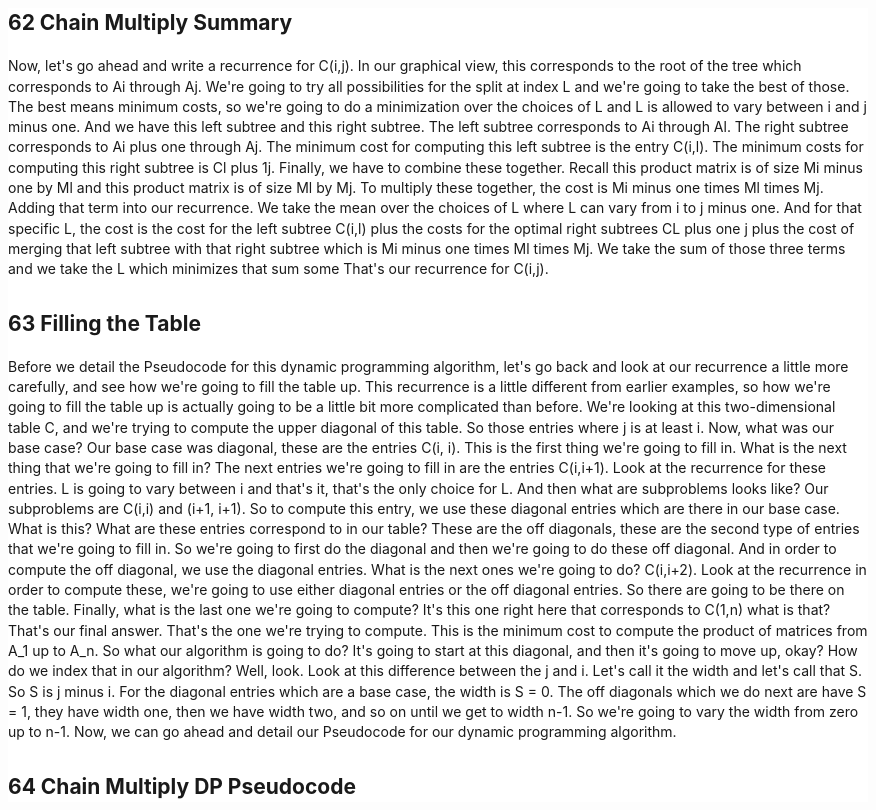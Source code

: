 ## 62 Chain Multiply Summary

Now, let's go ahead and write a recurrence for C(i,j). In our graphical view, this corresponds to the root of the tree which corresponds to Ai through Aj. We're going to try all possibilities for the split at index L and we're going to take the best of those. The best means minimum costs, so we're going to do a minimization over the choices of L and L is allowed to vary between i and j minus one. And we have this left subtree and this right subtree. The left subtree corresponds to Ai through Al. The right subtree corresponds to Ai plus one through Aj. The minimum cost for computing this left subtree is the entry C(i,l). The minimum costs for computing this right subtree is Cl plus 1j. Finally, we have to combine these together. Recall this product matrix is of size Mi minus one by Ml and this product matrix is of size Ml by Mj. To multiply these together, the cost is Mi minus one times Ml times Mj. Adding that term into our recurrence. We take the mean over the choices of L where L can vary from i to j minus one. And for that specific L, the cost is the cost for the left subtree C(i,l) plus the costs for the optimal right subtrees CL plus one j plus the cost of merging that left subtree with that right subtree which is Mi minus one times Ml times Mj. We take the sum of those three terms and we take the L which minimizes that sum some That's our recurrence for C(i,j).

## 63 Filling the Table

Before we detail the Pseudocode for this dynamic programming algorithm, let's go back and look at our recurrence a little more carefully, and see how we're going to fill the table up. This recurrence is a little different from earlier examples, so how we're going to fill the table up is actually going to be a little bit more complicated than before. We're looking at this two-dimensional table C, and we're trying to compute the upper diagonal of this table. So those entries where j is at least i. Now, what was our base case? Our base case was diagonal, these are the entries C(i, i). This is the first thing we're going to fill in. What is the next thing that we're going to fill in? The next entries we're going to fill in are the entries C(i,i+1). Look at the recurrence for these entries. L is going to vary between i and that's it, that's the only choice for L. And then what are subproblems looks like? Our subproblems are C(i,i) and (i+1, i+1). So to compute this entry, we use these diagonal entries which are there in our base case. What is this? What are these entries correspond to in our table? These are the off diagonals, these are the second type of entries that we're going to fill in. So we're going to first do the diagonal and then we're going to do these off diagonal. And in order to compute the off diagonal, we use the diagonal entries. What is the next ones we're going to do? C(i,i+2). Look at the recurrence in order to compute these, we're going to use either diagonal entries or the off diagonal entries. So there are going to be there on the table. Finally, what is the last one we're going to compute? It's this one right here that corresponds to C(1,n) what is that? That's our final answer. That's the one we're trying to compute. This is the minimum cost to compute the product of matrices from A_1 up to A_n. So what our algorithm is going to do? It's going to start at this diagonal, and then it's going to move up, okay? How do we index that in our algorithm? Well, look. Look at this difference between the j and i. Let's call it the width and let's call that S. So S is j minus i. For the diagonal entries which are a base case, the width is S = 0. The off diagonals which we do next are have S = 1, they have width one, then we have width two, and so on until we get to width n-1. So we're going to vary the width from zero up to n-1. Now, we can go ahead and detail our Pseudocode for our dynamic programming algorithm.

## 64 Chain Multiply DP Pseudocode
